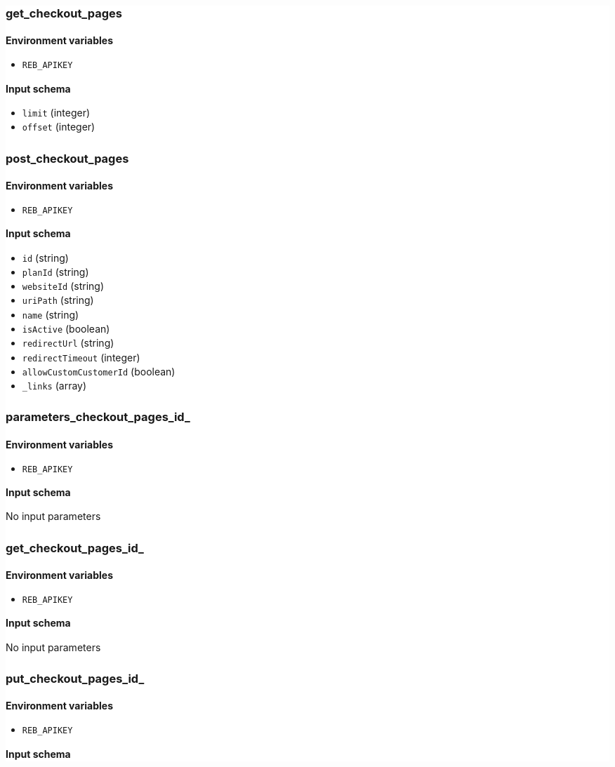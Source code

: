 ### get_checkout_pages

**Environment variables**

- `REB_APIKEY`

**Input schema**

- `limit` (integer)
- `offset` (integer)

### post_checkout_pages

**Environment variables**

- `REB_APIKEY`

**Input schema**

- `id` (string)
- `planId` (string)
- `websiteId` (string)
- `uriPath` (string)
- `name` (string)
- `isActive` (boolean)
- `redirectUrl` (string)
- `redirectTimeout` (integer)
- `allowCustomCustomerId` (boolean)
- `_links` (array)

### parameters_checkout_pages_id_

**Environment variables**

- `REB_APIKEY`

**Input schema**

No input parameters

### get_checkout_pages_id_

**Environment variables**

- `REB_APIKEY`

**Input schema**

No input parameters

### put_checkout_pages_id_

**Environment variables**

- `REB_APIKEY`

**Input schema**
